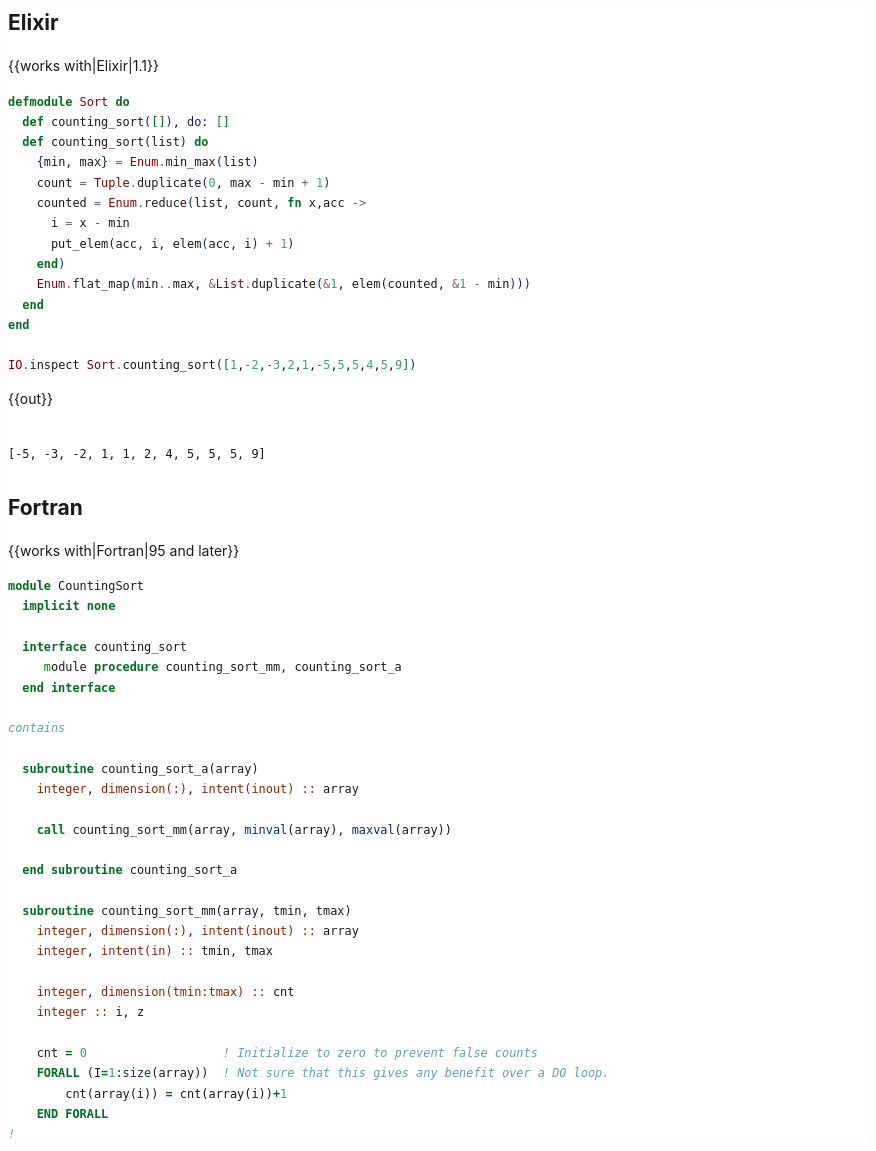 

## Elixir

{{works with|Elixir|1.1}}

```elixir
defmodule Sort do
  def counting_sort([]), do: []
  def counting_sort(list) do
    {min, max} = Enum.min_max(list)
    count = Tuple.duplicate(0, max - min + 1)
    counted = Enum.reduce(list, count, fn x,acc ->
      i = x - min
      put_elem(acc, i, elem(acc, i) + 1)
    end)
    Enum.flat_map(min..max, &List.duplicate(&1, elem(counted, &1 - min)))
  end
end

IO.inspect Sort.counting_sort([1,-2,-3,2,1,-5,5,5,4,5,9])
```


{{out}}

```txt

[-5, -3, -2, 1, 1, 2, 4, 5, 5, 5, 9]

```



## Fortran

{{works with|Fortran|95 and later}}


```fortran
module CountingSort
  implicit none

  interface counting_sort
     module procedure counting_sort_mm, counting_sort_a
  end interface

contains

  subroutine counting_sort_a(array)
    integer, dimension(:), intent(inout) :: array

    call counting_sort_mm(array, minval(array), maxval(array))

  end subroutine counting_sort_a

  subroutine counting_sort_mm(array, tmin, tmax)
    integer, dimension(:), intent(inout) :: array
    integer, intent(in) :: tmin, tmax

    integer, dimension(tmin:tmax) :: cnt
    integer :: i, z

    cnt = 0                   ! Initialize to zero to prevent false counts
    FORALL (I=1:size(array))  ! Not sure that this gives any benefit over a DO loop.
        cnt(array(i)) = cnt(array(i))+1
    END FORALL
!
```